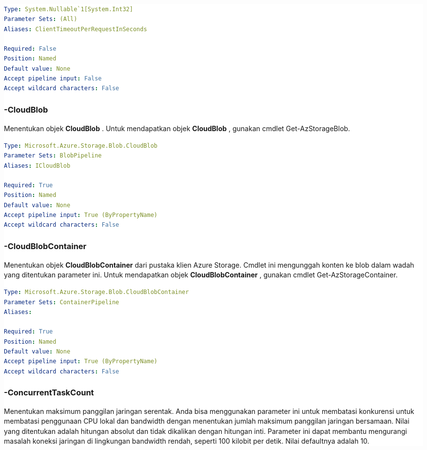 ```yaml
Type: System.Nullable`1[System.Int32]
Parameter Sets: (All)
Aliases: ClientTimeoutPerRequestInSeconds

Required: False
Position: Named
Default value: None
Accept pipeline input: False
Accept wildcard characters: False
```

### -CloudBlob
Menentukan objek **CloudBlob** .
Untuk mendapatkan objek **CloudBlob** , gunakan cmdlet Get-AzStorageBlob.

```yaml
Type: Microsoft.Azure.Storage.Blob.CloudBlob
Parameter Sets: BlobPipeline
Aliases: ICloudBlob

Required: True
Position: Named
Default value: None
Accept pipeline input: True (ByPropertyName)
Accept wildcard characters: False
```

### -CloudBlobContainer
Menentukan objek **CloudBlobContainer** dari pustaka klien Azure Storage.
Cmdlet ini mengunggah konten ke blob dalam wadah yang ditentukan parameter ini.
Untuk mendapatkan objek **CloudBlobContainer** , gunakan cmdlet Get-AzStorageContainer.

```yaml
Type: Microsoft.Azure.Storage.Blob.CloudBlobContainer
Parameter Sets: ContainerPipeline
Aliases:

Required: True
Position: Named
Default value: None
Accept pipeline input: True (ByPropertyName)
Accept wildcard characters: False
```

### -ConcurrentTaskCount
Menentukan maksimum panggilan jaringan serentak.
Anda bisa menggunakan parameter ini untuk membatasi konkurensi untuk membatasi penggunaan CPU lokal dan bandwidth dengan menentukan jumlah maksimum panggilan jaringan bersamaan.
Nilai yang ditentukan adalah hitungan absolut dan tidak dikalikan dengan hitungan inti.
Parameter ini dapat membantu mengurangi masalah koneksi jaringan di lingkungan bandwidth rendah, seperti 100 kilobit per detik.
Nilai defaultnya adalah 10.
